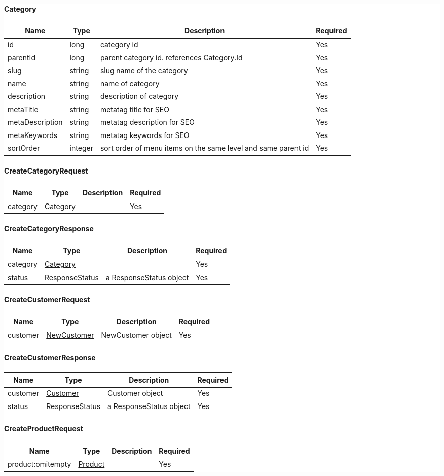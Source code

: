 #### Category

| Name | Type | Description | Required |
| ---- | ---- | ----------- | -------- |
| id | long |  category id | Yes |
| parentId | long |  parent category id. references Category.Id | Yes |
| slug | string |  slug name of the category | Yes |
| name | string |  name of category | Yes |
| description | string |  description of category | Yes |
| metaTitle | string |  metatag title for SEO | Yes |
| metaDescription | string |  metatag description for SEO | Yes |
| metaKeywords | string |  metatag keywords for SEO | Yes |
| sortOrder | integer |  sort order of menu items on the same level and same parent id | Yes |

#### CreateCategoryRequest

| Name | Type | Description | Required |
| ---- | ---- | ----------- | -------- |
| category | [Category](#category) |  | Yes |

#### CreateCategoryResponse

| Name | Type | Description | Required |
| ---- | ---- | ----------- | -------- |
| category | [Category](#category) |  | Yes |
| status | [ResponseStatus](#responsestatus) |  a ResponseStatus object | Yes |

#### CreateCustomerRequest

| Name | Type | Description | Required |
| ---- | ---- | ----------- | -------- |
| customer | [NewCustomer](#newcustomer) |  NewCustomer object | Yes |

#### CreateCustomerResponse

| Name | Type | Description | Required |
| ---- | ---- | ----------- | -------- |
| customer | [Customer](#customer) |  Customer object | Yes |
| status | [ResponseStatus](#responsestatus) |  a ResponseStatus object | Yes |

#### CreateProductRequest

| Name | Type | Description | Required |
| ---- | ---- | ----------- | -------- |
| product:omitempty | [Product](#product) |  | Yes |
